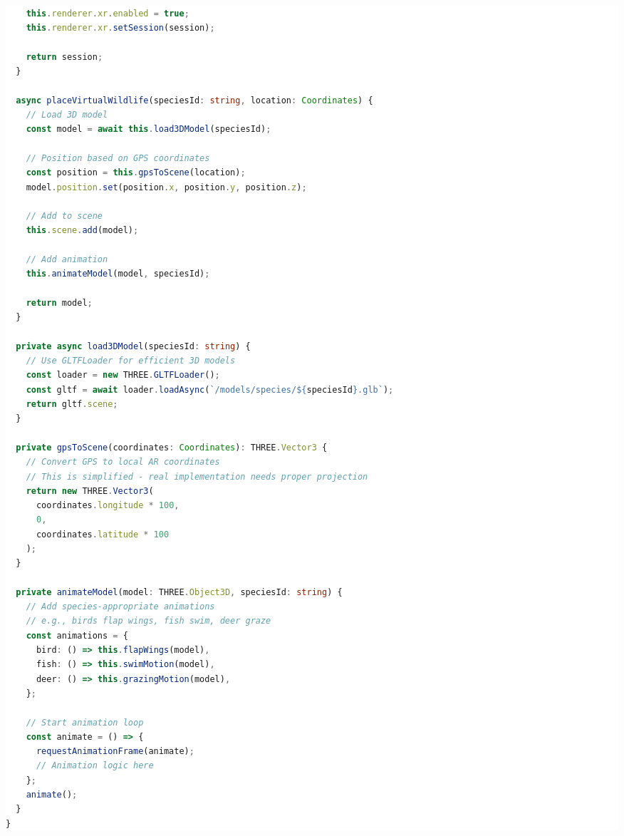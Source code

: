 ```typescript
    this.renderer.xr.enabled = true;
    this.renderer.xr.setSession(session);

    return session;
  }

  async placeVirtualWildlife(speciesId: string, location: Coordinates) {
    // Load 3D model
    const model = await this.load3DModel(speciesId);

    // Position based on GPS coordinates
    const position = this.gpsToScene(location);
    model.position.set(position.x, position.y, position.z);

    // Add to scene
    this.scene.add(model);

    // Add animation
    this.animateModel(model, speciesId);

    return model;
  }

  private async load3DModel(speciesId: string) {
    // Use GLTFLoader for efficient 3D models
    const loader = new THREE.GLTFLoader();
    const gltf = await loader.loadAsync(`/models/species/${speciesId}.glb`);
    return gltf.scene;
  }

  private gpsToScene(coordinates: Coordinates): THREE.Vector3 {
    // Convert GPS to local AR coordinates
    // This is simplified - real implementation needs proper projection
    return new THREE.Vector3(
      coordinates.longitude * 100,
      0,
      coordinates.latitude * 100
    );
  }

  private animateModel(model: THREE.Object3D, speciesId: string) {
    // Add species-appropriate animations
    // e.g., birds flap wings, fish swim, deer graze
    const animations = {
      bird: () => this.flapWings(model),
      fish: () => this.swimMotion(model),
      deer: () => this.grazingMotion(model),
    };

    // Start animation loop
    const animate = () => {
      requestAnimationFrame(animate);
      // Animation logic here
    };
    animate();
  }
}
```
